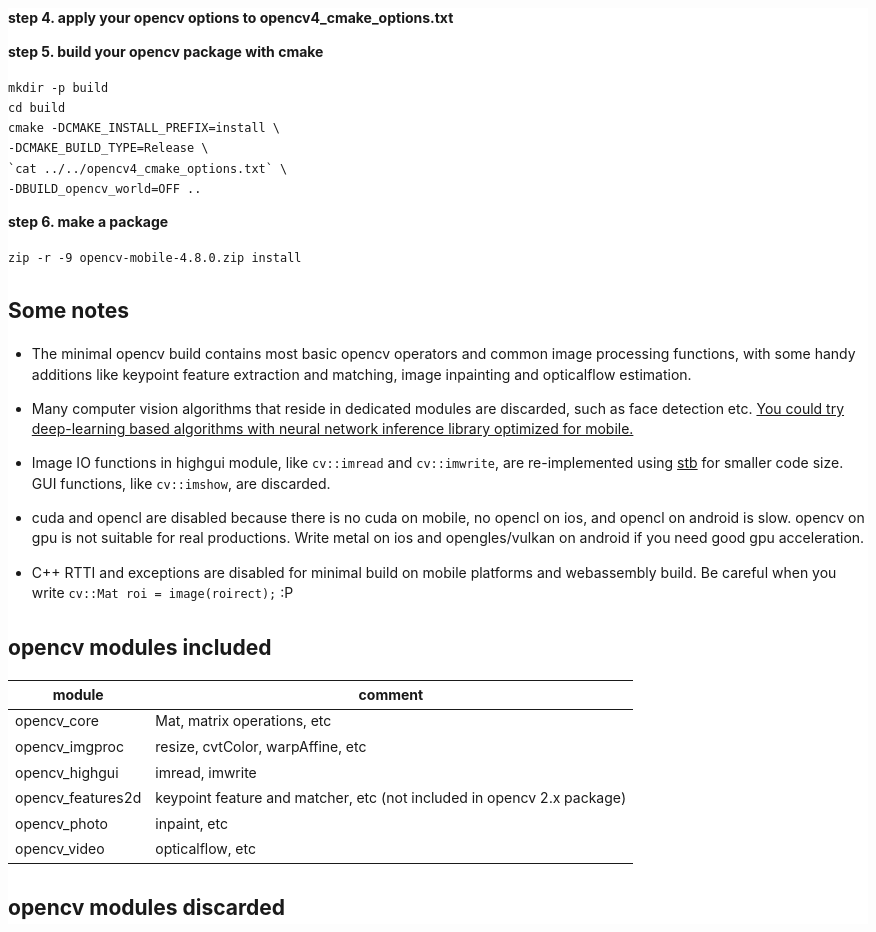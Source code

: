 **step 4. apply your opencv options to opencv4_cmake_options.txt**

**step 5. build your opencv package with cmake**
```shell
mkdir -p build
cd build
cmake -DCMAKE_INSTALL_PREFIX=install \
-DCMAKE_BUILD_TYPE=Release \
`cat ../../opencv4_cmake_options.txt` \
-DBUILD_opencv_world=OFF ..
```

**step 6. make a package**
```shell
zip -r -9 opencv-mobile-4.8.0.zip install
```

## Some notes

* The minimal opencv build contains most basic opencv operators and common image processing functions, with some handy additions like keypoint feature extraction and matching, image inpainting and opticalflow estimation.

* Many computer vision algorithms that reside in dedicated modules are discarded, such as face detection etc. [You could try deep-learning based algorithms with neural network inference library optimized for mobile.](https://github.com/Tencent/ncnn)

* Image IO functions in highgui module, like ```cv::imread``` and ```cv::imwrite```, are re-implemented using [stb](https://github.com/nothings/stb) for smaller code size. GUI functions, like ```cv::imshow```, are discarded.

* cuda and opencl are disabled because there is no cuda on mobile, no opencl on ios, and opencl on android is slow. opencv on gpu is not suitable for real productions. Write metal on ios and opengles/vulkan on android if you need good gpu acceleration.

* C++ RTTI and exceptions are disabled for minimal build on mobile platforms and webassembly build. Be careful when you write ```cv::Mat roi = image(roirect);```  :P

## opencv modules included

|module|comment|
|---|---|
|opencv_core|Mat, matrix operations, etc|
|opencv_imgproc|resize, cvtColor, warpAffine, etc|
|opencv_highgui|imread, imwrite|
|opencv_features2d|keypoint feature and matcher, etc (not included in opencv 2.x package)|
|opencv_photo|inpaint, etc|
|opencv_video|opticalflow, etc|

## opencv modules discarded
